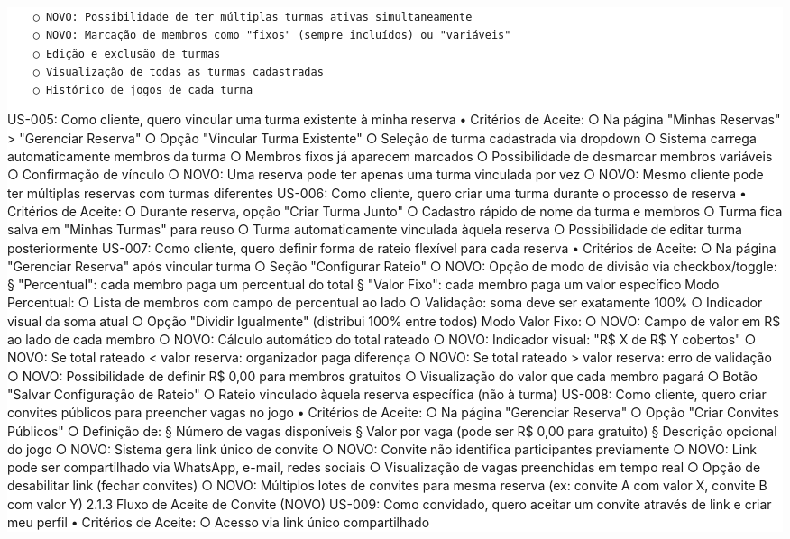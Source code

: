 		○ NOVO: Possibilidade de ter múltiplas turmas ativas simultaneamente
		○ NOVO: Marcação de membros como "fixos" (sempre incluídos) ou "variáveis"
		○ Edição e exclusão de turmas
		○ Visualização de todas as turmas cadastradas
		○ Histórico de jogos de cada turma
US-005: Como cliente, quero vincular uma turma existente à minha reserva
	• Critérios de Aceite: 
		○ Na página "Minhas Reservas" > "Gerenciar Reserva"
		○ Opção "Vincular Turma Existente"
		○ Seleção de turma cadastrada via dropdown
		○ Sistema carrega automaticamente membros da turma
		○ Membros fixos já aparecem marcados
		○ Possibilidade de desmarcar membros variáveis
		○ Confirmação de vínculo
		○ NOVO: Uma reserva pode ter apenas uma turma vinculada por vez
		○ NOVO: Mesmo cliente pode ter múltiplas reservas com turmas diferentes
US-006: Como cliente, quero criar uma turma durante o processo de reserva
	• Critérios de Aceite: 
		○ Durante reserva, opção "Criar Turma Junto"
		○ Cadastro rápido de nome da turma e membros
		○ Turma fica salva em "Minhas Turmas" para reuso
		○ Turma automaticamente vinculada àquela reserva
		○ Possibilidade de editar turma posteriormente
US-007: Como cliente, quero definir forma de rateio flexível para cada reserva
	• Critérios de Aceite: 
		○ Na página "Gerenciar Reserva" após vincular turma
		○ Seção "Configurar Rateio"
		○ NOVO: Opção de modo de divisão via checkbox/toggle: 
			§ "Percentual": cada membro paga um percentual do total
			§ "Valor Fixo": cada membro paga um valor específico
Modo Percentual: 
		○ Lista de membros com campo de percentual ao lado
		○ Validação: soma deve ser exatamente 100%
		○ Indicador visual da soma atual
		○ Opção "Dividir Igualmente" (distribui 100% entre todos)
Modo Valor Fixo: 
		○ NOVO: Campo de valor em R$ ao lado de cada membro
		○ NOVO: Cálculo automático do total rateado
		○ NOVO: Indicador visual: "R$ X de R$ Y cobertos"
		○ NOVO: Se total rateado < valor reserva: organizador paga diferença
		○ NOVO: Se total rateado > valor reserva: erro de validação
		○ NOVO: Possibilidade de definir R$ 0,00 para membros gratuitos
		○ Visualização do valor que cada membro pagará
		○ Botão "Salvar Configuração de Rateio"
		○ Rateio vinculado àquela reserva específica (não à turma)
US-008: Como cliente, quero criar convites públicos para preencher vagas no jogo
	• Critérios de Aceite: 
		○ Na página "Gerenciar Reserva"
		○ Opção "Criar Convites Públicos"
		○ Definição de: 
			§ Número de vagas disponíveis
			§ Valor por vaga (pode ser R$ 0,00 para gratuito)
			§ Descrição opcional do jogo
		○ NOVO: Sistema gera link único de convite
		○ NOVO: Convite não identifica participantes previamente
		○ NOVO: Link pode ser compartilhado via WhatsApp, e-mail, redes sociais
		○ Visualização de vagas preenchidas em tempo real
		○ Opção de desabilitar link (fechar convites)
		○ NOVO: Múltiplos lotes de convites para mesma reserva (ex: convite A com valor X, convite B com valor Y)
2.1.3 Fluxo de Aceite de Convite (NOVO)
US-009: Como convidado, quero aceitar um convite através de link e criar meu perfil
	• Critérios de Aceite: 
		○ Acesso via link único compartilhado
